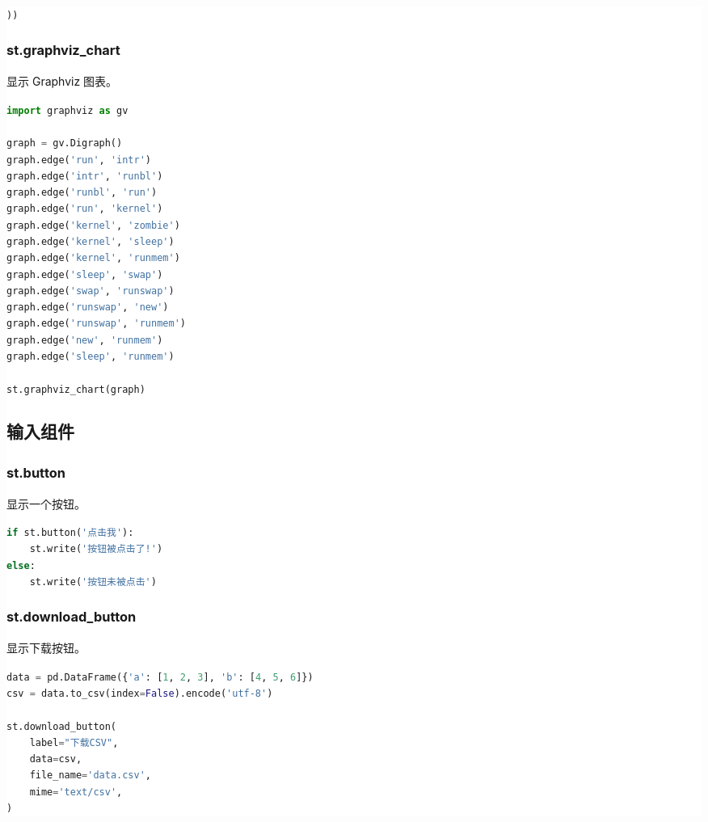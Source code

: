 ```python
))
```

### st.graphviz_chart

显示 Graphviz 图表。

```python
import graphviz as gv

graph = gv.Digraph()
graph.edge('run', 'intr')
graph.edge('intr', 'runbl')
graph.edge('runbl', 'run')
graph.edge('run', 'kernel')
graph.edge('kernel', 'zombie')
graph.edge('kernel', 'sleep')
graph.edge('kernel', 'runmem')
graph.edge('sleep', 'swap')
graph.edge('swap', 'runswap')
graph.edge('runswap', 'new')
graph.edge('runswap', 'runmem')
graph.edge('new', 'runmem')
graph.edge('sleep', 'runmem')

st.graphviz_chart(graph)
```

## 输入组件

### st.button

显示一个按钮。

```python
if st.button('点击我'):
    st.write('按钮被点击了!')
else:
    st.write('按钮未被点击')
```

### st.download_button

显示下载按钮。

```python
data = pd.DataFrame({'a': [1, 2, 3], 'b': [4, 5, 6]})
csv = data.to_csv(index=False).encode('utf-8')

st.download_button(
    label="下载CSV",
    data=csv,
    file_name='data.csv',
    mime='text/csv',
)
```
